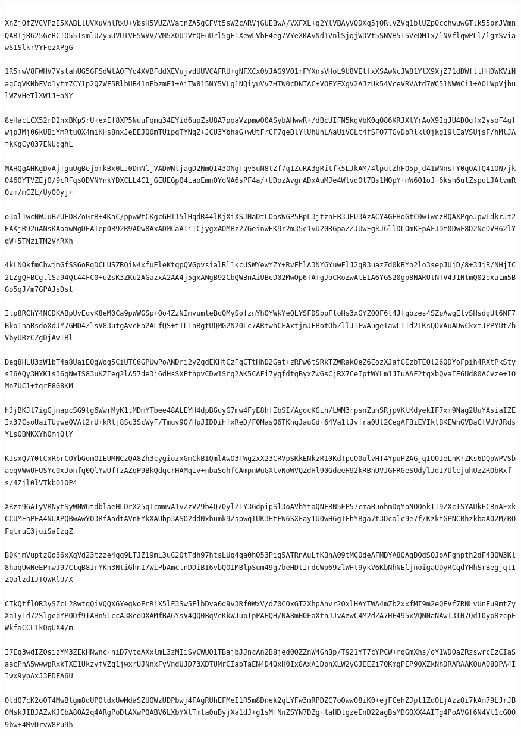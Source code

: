 ```compressed-json

XnZjOfZVCVPzE5XABLlUVXuVnlRxU+VbsH5VUZAVatnZA5gCFVt5sWZcARVjGUEBwA/VXFXL+q2YlVBAyVQDXq5jORlVZVq1blUZp0cchwuwGTlk55prJVmnQABTjBG25GcRCIO55TsmlUZy5UVUIVE5WVV/VM5XOU1VtQEuUrl5gE1XewLVbE4eg7VYeXKAvNd1VnlSjqjWDVt5SNVH5T5VeDM1x/lNVflqwPLl/lgmSviawS1SlkrVYFezXPgG

1R5mwV8FWHV7VslahUG5GFSdWtAOFYo4XVBFddXEVujvdUUVCAFRU+gNFXCx0VJAG9VQ1rFYXnsVHoL9U8VEtfxXSAwNcJW81YlX9XjZ71dDWfltHHDWKViNagCqVKNbFVo1ytm7CY1p2QZWF5RlbUB41nFbzmE1+AiTW815NY5VLg1NQiyuVv7HTW0cDNTAC+VOFYFXgV2AJzUk54VceVRVAtd7WC51NWWCi1+AOLWpVjbulWZVHeTlXW1J+aNY

8eHacLCX52rD2nxBKpSrU+exIf8XP5NuuFqmg34EYid6upZsU8A7poaVzpmwO0ASybAHwwR+/dBcUIFN5kgVbK0qQ86KRJXlYrAoX9IqJU4DOgfx2ysoF4gfwjpJMj06kUBiYmRtuOX4miKHs8nxJeEEJQ0mTUipqTYNqZ+JCU3YbhaG+wUtFrCF7qeBlYlUhUhLAaUiVGLt4fSFO7TGvDoRlklQjkg19lEaVSUjsF/hMlJAfkKgCyQ37ENUgghL

MAHQgAHKgDvAjTguUgBejomkBx0LJ0DmNljVADWNtjagD2NmQI43ONgTqv5uN8tZf7q1ZuRA3gRitfk5LJkAM/4lputZhFO5pjd41WNnsTY0qOATQ41ON/jk046OYTVZEjO/9cRFqsQDVNYnkYDXCLL4C1jGEUEGpQ4iaoEmnOYoNA6sPF4a/+UDozAvgnADxAuMJe4WlvdOl7Bs1MQpY+mW6Q1oJ+6ksn6ulZspuLJAlvmRQzm/mCZL/UyQOyj+

o3ol1wcNWJuBZUFD8ZoGrB+4KaC/ppwWtCKgcGHI15lHqdR44lKjXiXSJNaDtCOosWGP5BpL3jtznEB3JEU3AzACY4GEHoGtC0wTwczBQAXPqoJpwLdkrJt2EAKjR92uANsKAoawNgDEAIep0B92R9A0w8AxADMCaATiICjygxAOMBz27GeinwEK9r2m35c1vU20RGpaZZJUwFgkJ6llDLOmKFpAFJDt0DwF8D2NeDVH62lYqW+5TNziTM2VhRXh

4kLNOkfmCbwjmGfSS6oRgDCLUSZRQiN4xfuEleKtqpQVGpvsialRl1kcUSWYewYZY+RvFhlA3NYGYuwFlJ2g83uazZd0kBYo2lo3sepJUjD/8+3JjB/NHjIC2LZgQFBCgtlSa94Qt44FC0+u2sK3ZKu2AGazxA2AA4j5gxANgB92CbQWBnAiUBcD02MwOp6TAmgJoCRoZwAtEIA6YGS20gp8NARUtNTV4J1NtmQ02oxa1m5BGo5qJ/m7GPAJsDst

Ilp8RChY4NCDKABpUvEqyK8eM0Ca9pWWGSp+Oo4ZzNImvumleBoOMySofznYhOYWkYeQLYSFDSbpFloHs3xGYZQOF6t4Jfgbzes4SZpAwgElvSHsdgUt6NF7Bko1naRsdoXdJY7GMD4ZlsV83utgAvcEa2ALfQS+tILTnBgtUQMG2N20Lc7ARtwhCEAxtjmJFBotObZllJIFwAugeIawLTTd2TKsQDxAuADwCkxtJPPYUtZbVbyURzCZgDjAwTBl

Deg8HLU3zW1bT4a8UaiEQgWog5CiUTC6GPUwPoANDri2yZqdEKHtCzFqCTtHhD2Gat+zRPw6tSRkTZWRakOeZ6EozXJafGEzbTEOl26QDYoFpih4RXtPkStysI6AQy3HYK1s36qNwIS83uKZIeg2lA57de3j6dHsSXPthpvCDw1Srg2AK5CAFi7ygfdtgByxZwGsCjRX7CeIptWYLm1JIuAAF2tqxbQvaIE6Ud80ACvze+1OMn7UC1+tqrE8G8KM

hJjBKJt7igGjmapcSG9lg6WwrMyK1tMDmYTbee48ALEYH4dpBGuyG7mw4FyE8hfIbSI/AgocKGih/LWM3rpsnZunSRjpVKlKdyekIF7xm9Nag2UuYAsiaIZEIx37CsoUaiTUgweQVAl2rU+kRlj8Sc3ScWyF/Tmuv9O/HpJIDDihfxReD/FQMasQ6TKhqJauGd+64Va1lJvfra0Ut2CegAFBiEYIklBKEWhGVBaCfWUYJRdsYLsOBNKXYhQmjQlY

KJsxQ7Y0tCxRbrCOYbGomOIEUMNCzQA8Zh3cygiozxGmCkBIQmlAwO3TWg2xX23CRVpSKkENkzR10KdTpeO0ulvHT4YpuP2AGjqIO0IeLnKrZKs6DQpWPVSbaeqVWwUFUSYc0xJonfq0QlYwUfTzAZqP9BkQdqcrHAMqIv+nbaSohfCAmpnWuGXtvNoWVQZdHl90GdeeH92kRBhUVJGFRGeSUdylJdI7UlcjuhUzZRObRxfs/4Zjl0lVTkb01OP4

XRzm96AIyVRNytSyWNW6tdblaeHLDrX25qTcmmvA1vZzV29b4Q70ylZTY3GdpipSl3oAVbYtaQNFBN5EP57cmaBuohmDqYoNOOokII9ZXcISYAUkECBnAFxkCCUMEhPEA4NUAPQBwAwYO3RfAadtAVnFYkXAUbp3ASO2ddNxbumk9ZspwqIUK3HtFW6SXFay1U0wH6gTFhYBga7t3Dcalc9e7f/KzktGPNCBhzkbaA02M/ROFqtruE3juiSaEzgZ

B0KjmVuptzQo36xXqVd23tzze4qq9LTJZ19mL3uC2QtTdh97htsLUq4qa0hO53Pig5ATRnAuLfKBnA09tMCOdeAFMDYA8QAgDOdSQJoAFgnpth2dF4BOW3Kl8haqUwNeEPmwJ97CtqB8IrYKn3NtiGhn17WiPbAmctnDDiBI6vbQOIMBlpSum49g7beHDtIrdcWp69zlWHt9ykV6KbNhNEljnoigaUDyRCqdYHhSrBegjqtIZQalzdIJTQWRlU/X

CTkQtflOR3ySZcL28wtqQiVQQX6YegNoFrRiX5lF3Sw5FlbDva0q9v3Rf0WxV/dZ0COxGT2XhpAnvr2OxlHAYTWA4mZb2xxfMI9m2eQEVf7RNLvUnFu9mtZyXa1yTd72SlgcbYPODf9TAHn5TccA38coDXAMfBA6YsV4QQ0BqVcKkWJupTpPAHQH/NA8mH0EaXthJJvAzwC4M2dZA7HE495xVQNNaNAwT3TN7Qd10yp8zcpEWkfaCCL1kOqUX4/m

I7Eq3wdIZOsizYM3ZEkHNwnc+niD7ytqAXxlmL3zMIiSvCWUO1TBajbJJncAn2B8jed0QZZnW4GhBp/T921YT7cYPCW+rqGmXhs/oY1WD0aZRzswrcEzCIaSaacPhA5wwwpRxkTXE1UkzvfVZq1jwxrUJNnxFyVndUJD73XDTUMrCIapTaEN4D4QxH0Ix8AxA1DpnXLW2yGJEEZi7QKmgPEP90XZkNhDRARAAKQuAO8DPA4IIwx9ypAxJ3FDFA6U

OtdQ7cK2oQT4MwBlgm8dUPOldxUwMdaSZUQWzUDPbwj4FAgRUhEFMeI1R5m8Dnek2qLYFw3mRPDZC7oOww08iK0+ejFCehZJpt1ZdOLjAzzQi7kAm79LJrJB0MskJIBJAZwKJCbA8QA2q4ARgPoDtAXwPQABV6LXbYXtTmta0uByjXa1dJ+g1sMfNnZSYN7DZg+laHDlgzeEnD22agBsMDGQXX4AITg4PoAVGf6N4Vl1cGOO9bw+4MvDrvW8Pu9h

```